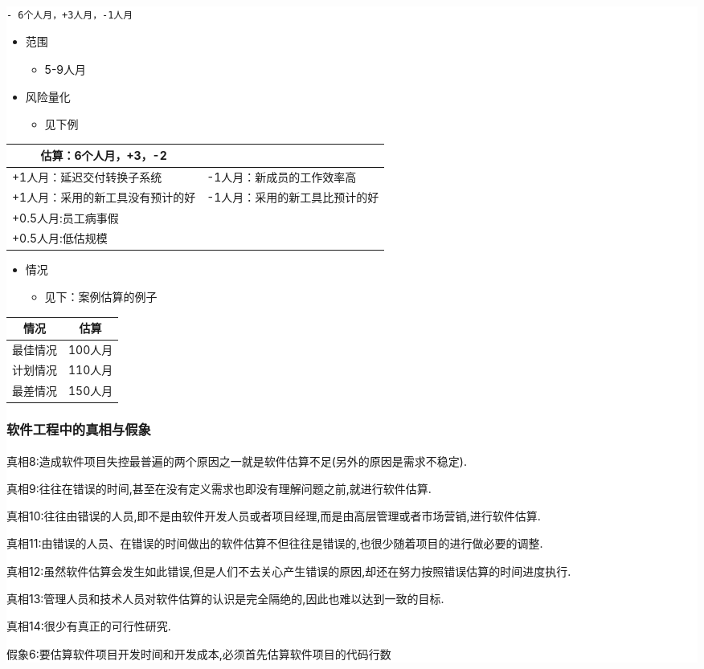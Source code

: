     - 6个人月，+3人月，-1人月

  - 范围

    - 5-9人月

  - 风险量化

    - 见下例


  | 估算：6个人月，+3，-2            |                                |
  | -------------------------------- | ------------------------------ |
  | +1人月：延迟交付转换子系统       | -1人月：新成员的工作效率高     |
  | +1人月：采用的新工具没有预计的好 | -1人月：采用的新工具比预计的好 |
  | +0.5人月:员工病事假              |                                |
  | +0.5人月:低估规模                |                                |

  - 情况

    - 见下：案例估算的例子


| 情况     | 估算    |
| -------- | ------- |
| 最佳情况 | 100人月 |
| 计划情况 | 110人月 |
| 最差情况 | 150人月 |





### 软件工程中的真相与假象

真相8:造成软件项目失控最普遍的两个原因之一就是软件估算不足(另外的原因是需求不稳定). 

真相9:往往在错误的时间,甚至在没有定义需求也即没有理解问题之前,就进行软件估算. 

真相10:往往由错误的人员,即不是由软件开发人员或者项目经理,而是由高层管理或者市场营销,进行软件估算. 

真相11:由错误的人员、在错误的时间做出的软件估算不但往往是错误的,也很少随着项目的进行做必要的调整. 

真相12:虽然软件估算会发生如此错误,但是人们不去关心产生错误的原因,却还在努力按照错误估算的时间进度执行. 

真相13:管理人员和技术人员对软件估算的认识是完全隔绝的,因此也难以达到一致的目标. 

真相14:很少有真正的可行性研究. 

假象6:要估算软件项目开发时间和开发成本,必须首先估算软件项目的代码行数







